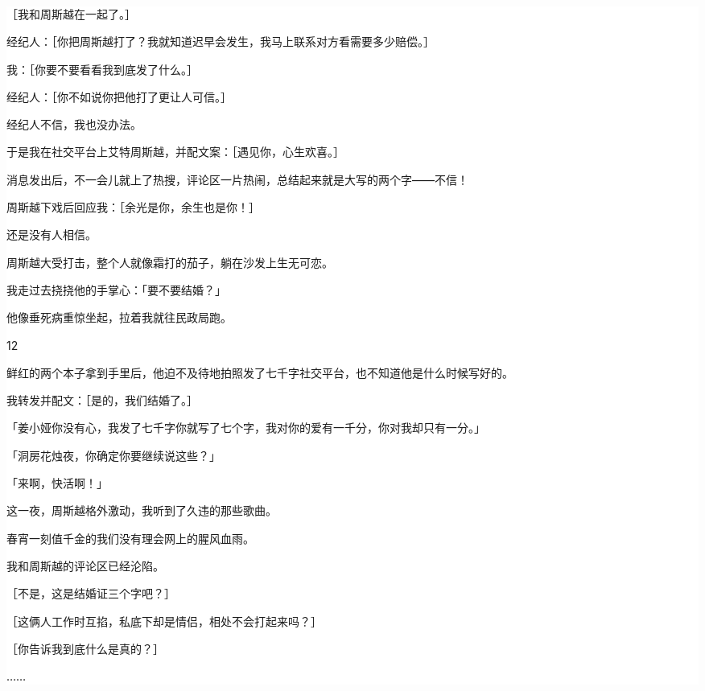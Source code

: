［我和周斯越在一起了。］


经纪人：［你把周斯越打了？我就知道迟早会发生，我马上联系对方看需要多少赔偿。］


我：［你要不要看看我到底发了什么。］


经纪人：［你不如说你把他打了更让人可信。］


经纪人不信，我也没办法。


于是我在社交平台上艾特周斯越，并配文案：［遇见你，心生欢喜。］


消息发出后，不一会儿就上了热搜，评论区一片热闹，总结起来就是大写的两个字——不信！


周斯越下戏后回应我：［余光是你，余生也是你！］


还是没有人相信。


周斯越大受打击，整个人就像霜打的茄子，躺在沙发上生无可恋。


我走过去挠挠他的手掌心：「要不要结婚？」


他像垂死病重惊坐起，拉着我就往民政局跑。


12


鲜红的两个本子拿到手里后，他迫不及待地拍照发了七千字社交平台，也不知道他是什么时候写好的。


我转发并配文：［是的，我们结婚了。］


「姜小娅你没有心，我发了七千字你就写了七个字，我对你的爱有一千分，你对我却只有一分。」


「洞房花烛夜，你确定你要继续说这些？」


「来啊，快活啊！」


这一夜，周斯越格外激动，我听到了久违的那些歌曲。


春宵一刻值千金的我们没有理会网上的腥风血雨。


我和周斯越的评论区已经沦陷。


［不是，这是结婚证三个字吧？］


［这俩人工作时互掐，私底下却是情侣，相处不会打起来吗？］


［你告诉我到底什么是真的？］


……
